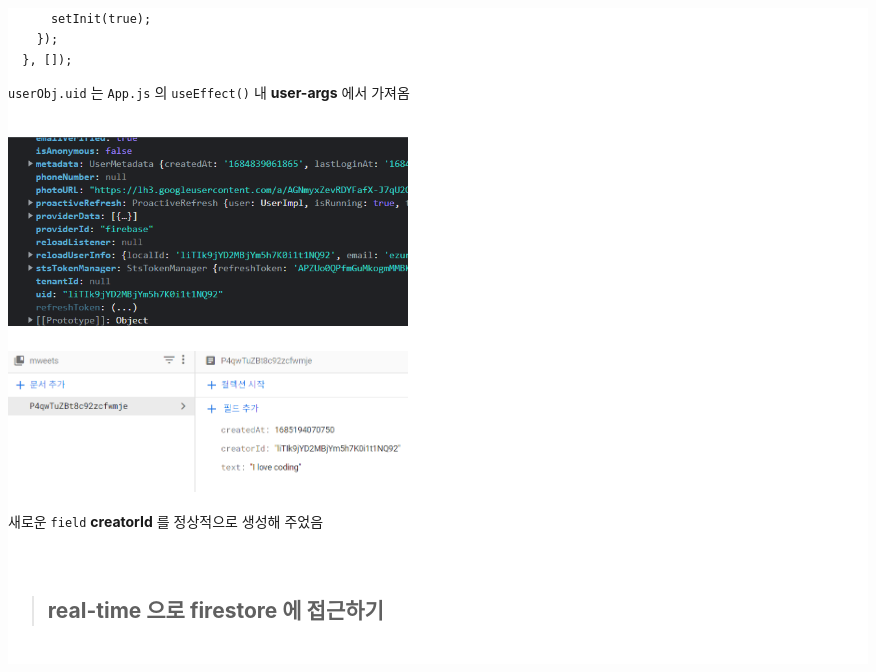 ```JS
      setInit(true);
    });
  }, []);
```

`userObj.uid` 는 `App.js` 의 `useEffect()` 내 **user-args** 에서 가져옴

<br/>
<img src="md_resources/resource_29.png" width="400"/>
<br/>

<br/>
<img src="md_resources/resource_30.png" width="400"/>
<br/>

새로운 `field` **creatorId** 를 정상적으로 생성해 주었음

<br/>

> ## real-time 으로 firestore 에 접근하기

<br/>
